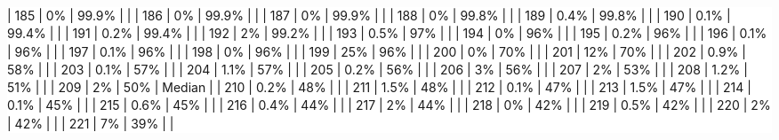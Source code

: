| 185 | 0% | 99.9% |  |
| 186 | 0% | 99.9% |  |
| 187 | 0% | 99.9% |  |
| 188 | 0% | 99.8% |  |
| 189 | 0.4% | 99.8% |  |
| 190 | 0.1% | 99.4% |  |
| 191 | 0.2% | 99.4% |  |
| 192 | 2% | 99.2% |  |
| 193 | 0.5% | 97% |  |
| 194 | 0% | 96% |  |
| 195 | 0.2% | 96% |  |
| 196 | 0.1% | 96% |  |
| 197 | 0.1% | 96% |  |
| 198 | 0% | 96% |  |
| 199 | 25% | 96% |  |
| 200 | 0% | 70% |  |
| 201 | 12% | 70% |  |
| 202 | 0.9% | 58% |  |
| 203 | 0.1% | 57% |  |
| 204 | 1.1% | 57% |  |
| 205 | 0.2% | 56% |  |
| 206 | 3% | 56% |  |
| 207 | 2% | 53% |  |
| 208 | 1.2% | 51% |  |
| 209 | 2% | 50% | Median |
| 210 | 0.2% | 48% |  |
| 211 | 1.5% | 48% |  |
| 212 | 0.1% | 47% |  |
| 213 | 1.5% | 47% |  |
| 214 | 0.1% | 45% |  |
| 215 | 0.6% | 45% |  |
| 216 | 0.4% | 44% |  |
| 217 | 2% | 44% |  |
| 218 | 0% | 42% |  |
| 219 | 0.5% | 42% |  |
| 220 | 2% | 42% |  |
| 221 | 7% | 39% |  |